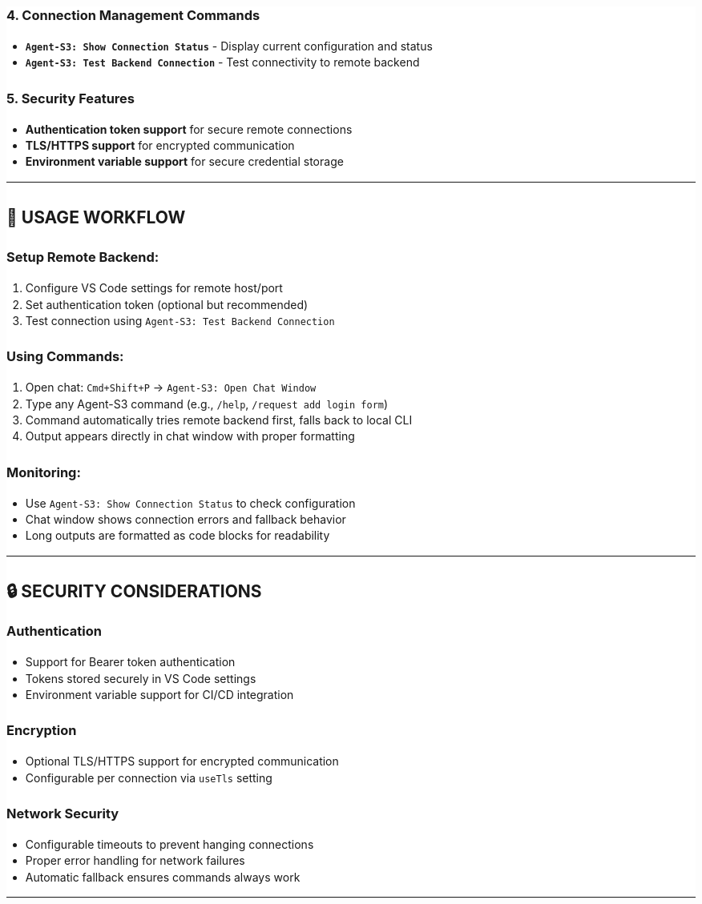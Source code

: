 ### **4. Connection Management Commands**
- **`Agent-S3: Show Connection Status`** - Display current configuration and status
- **`Agent-S3: Test Backend Connection`** - Test connectivity to remote backend

### **5. Security Features**
- **Authentication token support** for secure remote connections
- **TLS/HTTPS support** for encrypted communication
- **Environment variable support** for secure credential storage

---

## 🚀 **USAGE WORKFLOW**

### **Setup Remote Backend:**
1. Configure VS Code settings for remote host/port
2. Set authentication token (optional but recommended)
3. Test connection using `Agent-S3: Test Backend Connection`

### **Using Commands:**
1. Open chat: `Cmd+Shift+P` → `Agent-S3: Open Chat Window`
2. Type any Agent-S3 command (e.g., `/help`, `/request add login form`)
3. Command automatically tries remote backend first, falls back to local CLI
4. Output appears directly in chat window with proper formatting

### **Monitoring:**
- Use `Agent-S3: Show Connection Status` to check configuration
- Chat window shows connection errors and fallback behavior
- Long outputs are formatted as code blocks for readability

---

## 🔒 **SECURITY CONSIDERATIONS**

### **Authentication**
- Support for Bearer token authentication
- Tokens stored securely in VS Code settings
- Environment variable support for CI/CD integration

### **Encryption**
- Optional TLS/HTTPS support for encrypted communication
- Configurable per connection via `useTls` setting

### **Network Security**
- Configurable timeouts to prevent hanging connections
- Proper error handling for network failures
- Automatic fallback ensures commands always work

---

